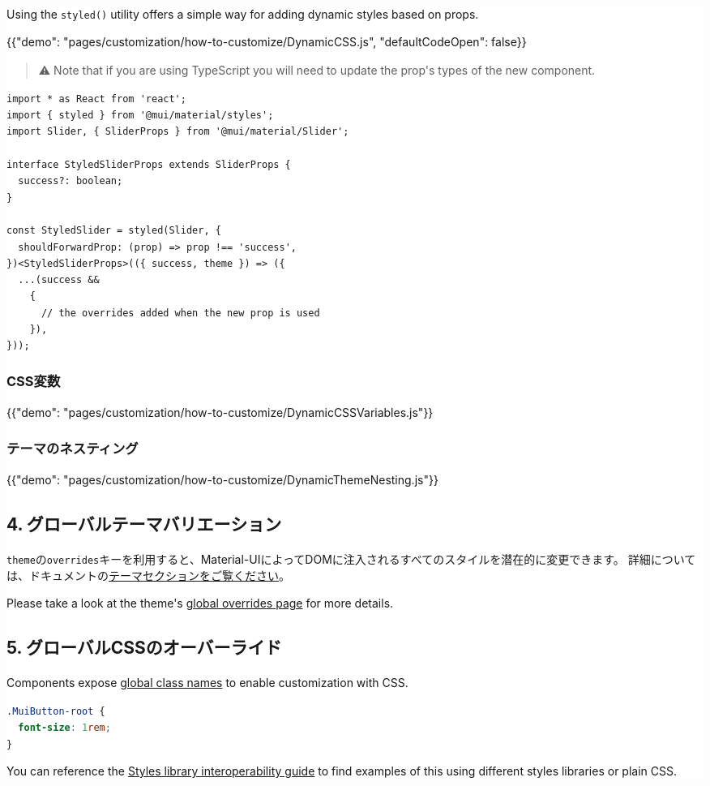 Using the `styled()` utility offers a simple way for adding dynamic styles based on props.

{{"demo": "pages/customization/how-to-customize/DynamicCSS.js", "defaultCodeOpen": false}}

> ⚠️ Note that if you are using TypeScript you will need to update the prop's types of the new component.

```tsx
import * as React from 'react';
import { styled } from '@mui/material/styles';
import Slider, { SliderProps } from '@mui/material/Slider';

interface StyledSliderProps extends SliderProps {
  success?: boolean;
}

const StyledSlider = styled(Slider, {
  shouldForwardProp: (prop) => prop !== 'success',
})<StyledSliderProps>(({ success, theme }) => ({
  ...(success &&
    {
      // the overrides added when the new prop is used
    }),
}));
```

### CSS変数

{{"demo": "pages/customization/how-to-customize/DynamicCSSVariables.js"}}

### テーマのネスティング

{{"demo": "pages/customization/how-to-customize/DynamicThemeNesting.js"}}

## 4. グローバルテーマバリエーション

`theme`の`overrides`キーを利用すると、Material-UIによってDOMに注入されるすべてのスタイルを潜在的に変更できます。 詳細については、ドキュメントの[テーマセクションをご覧ください](/customization/globals/#css)。

Please take a look at the theme's [global overrides page](/customization/theme-components/) for more details.

## 5. グローバルCSSのオーバーライド

Components expose [global class names](/styles/advanced/#with-material-ui-core) to enable customization with CSS.

```css
.MuiButton-root {
  font-size: 1rem;
}
```

You can reference the [Styles library interoperability guide](/guides/interoperability/) to find examples of this using different styles libraries or plain CSS.
